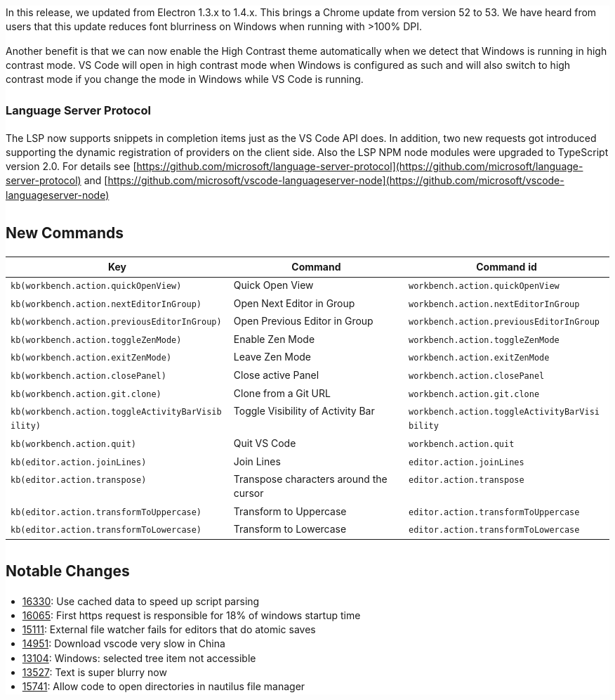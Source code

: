 In this release, we updated from Electron 1.3.x to 1.4.x. This brings a Chrome update from version 52 to 53. We have heard from users that this update reduces font blurriness on Windows when running with >100% DPI.

Another benefit is that we can now enable the High Contrast theme automatically when we detect that Windows is running in high contrast mode. VS Code will open in high contrast mode when Windows is configured as such and will also switch to high contrast mode if you change the mode in Windows while VS Code is running.

### Language Server Protocol

The LSP now supports snippets in completion items just as the VS Code API does. In addition, two new requests got introduced supporting the dynamic registration of providers on the client side. Also the LSP NPM node modules were upgraded to TypeScript version 2.0. For details see [https://github.com/microsoft/language-server-protocol](https://github.com/microsoft/language-server-protocol) and [https://github.com/microsoft/vscode-languageserver-node](https://github.com/microsoft/vscode-languageserver-node)

## New Commands

Key|Command|Command id
---|-------|----------
`kb(workbench.action.quickOpenView)`|Quick Open View|`workbench.action.quickOpenView`
`kb(workbench.action.nextEditorInGroup)`|Open Next Editor in Group|`workbench.action.nextEditorInGroup`
`kb(workbench.action.previousEditorInGroup)`|Open Previous Editor in Group|`workbench.action.previousEditorInGroup`
`kb(workbench.action.toggleZenMode)`|Enable Zen Mode|`workbench.action.toggleZenMode`
`kb(workbench.action.exitZenMode)`|Leave Zen Mode|`workbench.action.exitZenMode`
`kb(workbench.action.closePanel)`|Close active Panel|`workbench.action.closePanel`
`kb(workbench.action.git.clone)`|Clone from a Git URL|`workbench.action.git.clone`
`kb(workbench.action.toggleActivityBarVisibility)`|Toggle Visibility of Activity Bar|`workbench.action.toggleActivityBarVisibility`
`kb(workbench.action.quit)`|Quit VS Code|`workbench.action.quit`
`kb(editor.action.joinLines)`|Join Lines|`editor.action.joinLines`
`kb(editor.action.transpose)`|Transpose characters around the cursor|`editor.action.transpose`
`kb(editor.action.transformToUppercase)`|Transform to Uppercase|`editor.action.transformToUppercase`
`kb(editor.action.transformToLowercase)`|Transform to Lowercase|`editor.action.transformToLowercase`

## Notable Changes

* [16330](https://github.com/microsoft/vscode/issues/16330): Use cached data to speed up script parsing
* [16065](https://github.com/microsoft/vscode/issues/16065): First https request is responsible for 18% of windows startup time
* [15111](https://github.com/microsoft/vscode/issues/15111): External file watcher fails for editors that do atomic saves
* [14951](https://github.com/microsoft/vscode/issues/14951): Download vscode very slow in China
* [13104](https://github.com/microsoft/vscode/issues/13104): Windows: selected tree item not accessible
* [13527](https://github.com/microsoft/vscode/issues/13527): Text is super blurry now
* [15741](https://github.com/microsoft/vscode/issues/15741): Allow code to open directories in nautilus file manager
